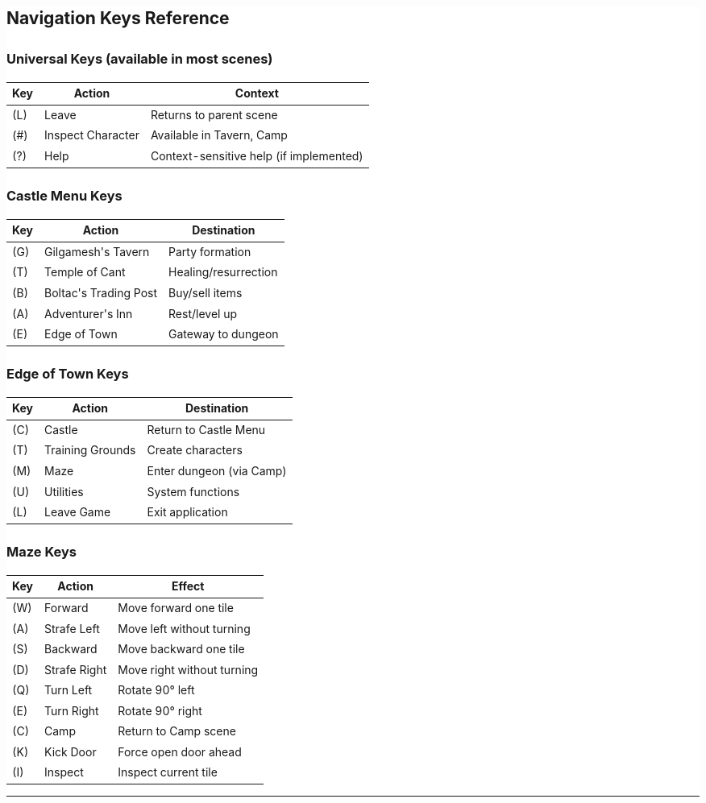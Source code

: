 
## Navigation Keys Reference

### Universal Keys (available in most scenes)

| Key | Action | Context |
|-----|--------|---------|
| (L) | Leave | Returns to parent scene |
| (#) | Inspect Character | Available in Tavern, Camp |
| (?) | Help | Context-sensitive help (if implemented) |

### Castle Menu Keys

| Key | Action | Destination |
|-----|--------|-------------|
| (G) | Gilgamesh's Tavern | Party formation |
| (T) | Temple of Cant | Healing/resurrection |
| (B) | Boltac's Trading Post | Buy/sell items |
| (A) | Adventurer's Inn | Rest/level up |
| (E) | Edge of Town | Gateway to dungeon |

### Edge of Town Keys

| Key | Action | Destination |
|-----|--------|-------------|
| (C) | Castle | Return to Castle Menu |
| (T) | Training Grounds | Create characters |
| (M) | Maze | Enter dungeon (via Camp) |
| (U) | Utilities | System functions |
| (L) | Leave Game | Exit application |

### Maze Keys

| Key | Action | Effect |
|-----|--------|--------|
| (W) | Forward | Move forward one tile |
| (A) | Strafe Left | Move left without turning |
| (S) | Backward | Move backward one tile |
| (D) | Strafe Right | Move right without turning |
| (Q) | Turn Left | Rotate 90° left |
| (E) | Turn Right | Rotate 90° right |
| (C) | Camp | Return to Camp scene |
| (K) | Kick Door | Force open door ahead |
| (I) | Inspect | Inspect current tile |

---